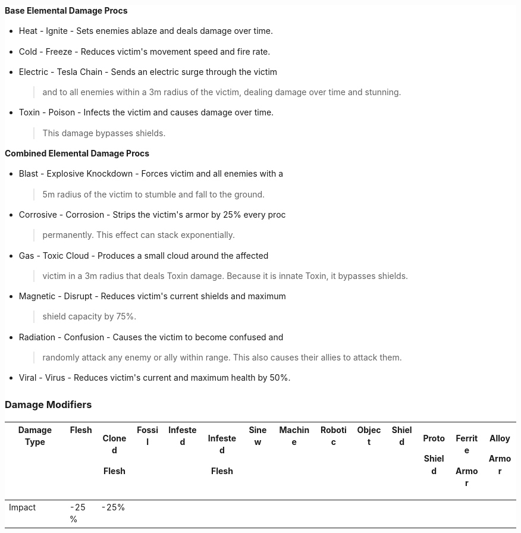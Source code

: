 **Base Elemental Damage Procs**

-   Heat - Ignite - Sets enemies ablaze and deals damage over time.

-   Cold - Freeze - Reduces victim's movement speed and fire rate.

-   Electric - Tesla Chain - Sends an electric surge through the victim
    > and to all enemies within a 3m radius of the victim, dealing
    > damage over time and stunning.

-   Toxin - Poison - Infects the victim and causes damage over time.
    > This damage bypasses shields.

**Combined Elemental Damage Procs**

-   Blast - Explosive Knockdown - Forces victim and all enemies with a
    > 5m radius of the victim to stumble and fall to the ground.

-   Corrosive - Corrosion - Strips the victim's armor by 25% every proc
    > permanently. This effect can stack exponentially.

-   Gas - Toxic Cloud - Produces a small cloud around the affected
    > victim in a 3m radius that deals Toxin damage. Because it is
    > innate Toxin, it bypasses shields.

-   Magnetic - Disrupt - Reduces victim's current shields and maximum
    > shield capacity by 75%.

-   Radiation - Confusion - Causes the victim to become confused and
    > randomly attack any enemy or ally within range. This also causes
    > their allies to attack them.

-   Viral - Virus - Reduces victim's current and maximum health by 50%.

### Damage Modifiers

<table>
<thead>
<tr class="header">
<th>Damage Type</th>
<th>Flesh</th>
<th><p>Cloned</p>
<p>Flesh</p></th>
<th>Fossil</th>
<th>Infested</th>
<th><p>Infested</p>
<p>Flesh</p></th>
<th>Sinew</th>
<th>Machine</th>
<th>Robotic</th>
<th>Object</th>
<th>Shield</th>
<th><p>Proto</p>
<p>Shield</p></th>
<th><p>Ferrite</p>
<p>Armor</p></th>
<th><p>Alloy</p>
<p>Armor</p></th>
</tr>
</thead>
<tbody>
<tr class="odd">
<td>Impact</td>
<td>-25%</td>
<td>-25%</td>
<td></td>
<td></td>
<td></td>
<td></td>
